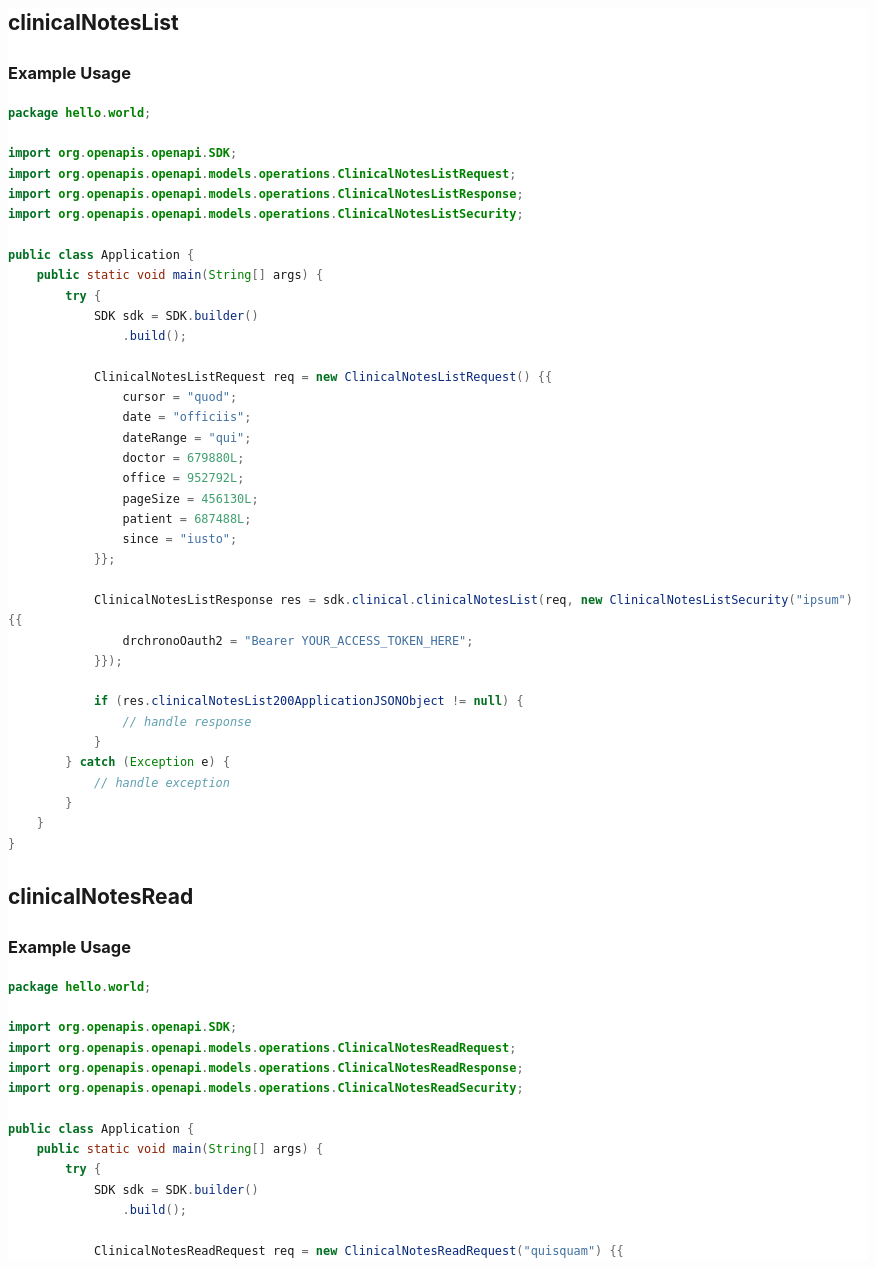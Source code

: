 ## clinicalNotesList

### Example Usage

```java
package hello.world;

import org.openapis.openapi.SDK;
import org.openapis.openapi.models.operations.ClinicalNotesListRequest;
import org.openapis.openapi.models.operations.ClinicalNotesListResponse;
import org.openapis.openapi.models.operations.ClinicalNotesListSecurity;

public class Application {
    public static void main(String[] args) {
        try {
            SDK sdk = SDK.builder()
                .build();

            ClinicalNotesListRequest req = new ClinicalNotesListRequest() {{
                cursor = "quod";
                date = "officiis";
                dateRange = "qui";
                doctor = 679880L;
                office = 952792L;
                pageSize = 456130L;
                patient = 687488L;
                since = "iusto";
            }};            

            ClinicalNotesListResponse res = sdk.clinical.clinicalNotesList(req, new ClinicalNotesListSecurity("ipsum") {{
                drchronoOauth2 = "Bearer YOUR_ACCESS_TOKEN_HERE";
            }});

            if (res.clinicalNotesList200ApplicationJSONObject != null) {
                // handle response
            }
        } catch (Exception e) {
            // handle exception
        }
    }
}
```

## clinicalNotesRead

### Example Usage

```java
package hello.world;

import org.openapis.openapi.SDK;
import org.openapis.openapi.models.operations.ClinicalNotesReadRequest;
import org.openapis.openapi.models.operations.ClinicalNotesReadResponse;
import org.openapis.openapi.models.operations.ClinicalNotesReadSecurity;

public class Application {
    public static void main(String[] args) {
        try {
            SDK sdk = SDK.builder()
                .build();

            ClinicalNotesReadRequest req = new ClinicalNotesReadRequest("quisquam") {{
```